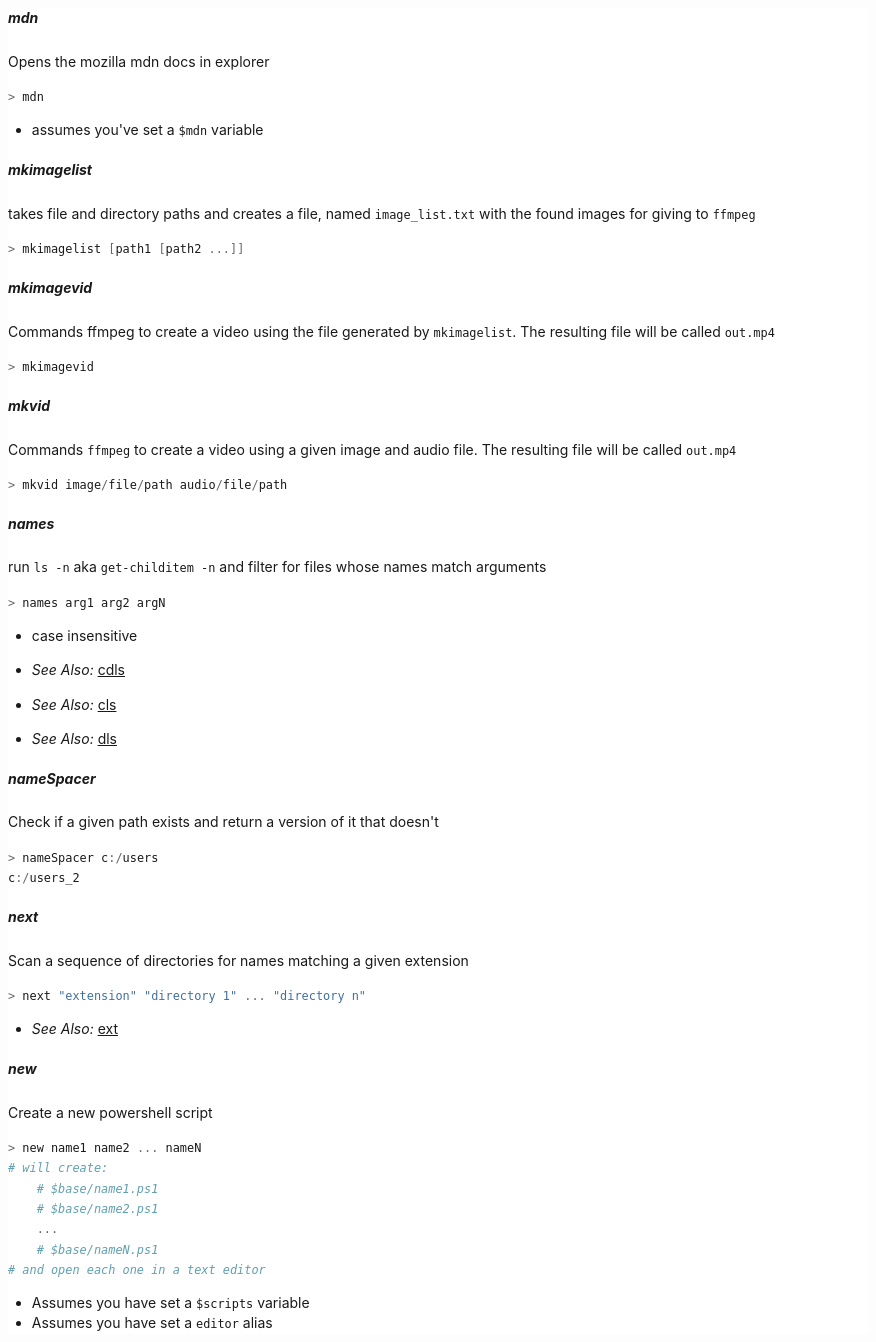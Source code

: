 
##### mdn
Opens the mozilla mdn docs in explorer  
```powershell
> mdn
```
- assumes you've set a `$mdn` variable  


##### mkimagelist
takes file and directory paths and creates a file, named `image_list.txt` with the found images for giving to `ffmpeg`
```powershell
> mkimagelist [path1 [path2 ...]]
```

##### mkimagevid
Commands ffmpeg to create a video using the file generated by `mkimagelist`. The resulting file will be called `out.mp4`
```powershell
> mkimagevid
```

##### mkvid
Commands `ffmpeg` to create a video using a given image and audio file. The resulting file will be called `out.mp4`
```powershell
> mkvid image/file/path audio/file/path
```

##### names
run `ls -n` aka `get-childitem -n` and filter for files whose names match arguments  
```powershell
> names arg1 arg2 argN
```
- case insensitive

- *See Also:* [cdls](#cdls)  
- *See Also:* [cls](#cls)  
- *See Also:* [dls](#dls)  

##### nameSpacer
Check if a given path exists and return a version of it that doesn't  
```powershell
> nameSpacer c:/users
c:/users_2
```

##### next
Scan a sequence of directories for names matching a given extension  
```powershell
> next "extension" "directory 1" ... "directory n"
```
- *See Also:* [ext](#ext)  

##### new
Create a new powershell script  
```powershell
> new name1 name2 ... nameN 
# will create:
    # $base/name1.ps1
    # $base/name2.ps1
    ...
    # $base/nameN.ps1
# and open each one in a text editor
```
- Assumes you have set a `$scripts` variable  
- Assumes you have set a `editor` alias  
